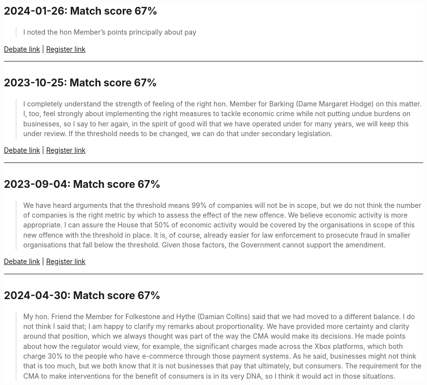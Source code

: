## 2024-01-26: Match score 67%

>I noted the hon Member’s points principally about pay

[Debate link](https://www.theyworkforyou.com/debates/?id=2024-01-26d.524.1) | [Register link](https://www.theyworkforyou.com/mp/25415/register)


---



## 2023-10-25: Match score 67%

>I completely understand the strength of feeling of the right hon. Member for Barking (Dame Margaret Hodge) on this matter. I, too, feel strongly about implementing the right measures to tackle economic crime while not putting undue burdens on businesses, so I say to her again, in the spirit of good will that we have operated under for many years, we will keep this under review. If the threshold needs to be changed, we can do that under secondary legislation.

[Debate link](https://www.theyworkforyou.com/debates/?id=2023-10-25c.852.1) | [Register link](https://www.theyworkforyou.com/mp/25415/register)


---



## 2023-09-04: Match score 67%

>We have heard arguments that the threshold means 99% of companies will not be in scope, but we do not think the number of companies is the right metric by which to assess the effect of the new offence. We believe economic activity is more appropriate. I can assure the House that 50% of economic activity would be covered by the organisations in scope of this new offence with the threshold in place. It is, of course, already easier for law enforcement to prosecute fraud in smaller organisations that fall below the threshold. Given those factors, the Government cannot support the amendment.

[Debate link](https://www.theyworkforyou.com/debates/?id=2023-09-04c.92.4) | [Register link](https://www.theyworkforyou.com/mp/25415/register)


---



## 2024-04-30: Match score 67%

>My hon. Friend the Member for Folkestone and Hythe (Damian Collins) said that we had moved to a different balance. I do not think I said that; I am happy to clarify my remarks about proportionality. We have provided more certainty and clarity around that position, which we always thought was part of the way the CMA would make its decisions. He made points about how the regulator would view, for example, the significant charges made across the Xbox platforms, which both charge 30% to the people who have e-commerce through those payment systems. As he said, businesses might not think that is too much, but we both know that it is  not businesses that pay that ultimately, but consumers. The requirement for the CMA to make interventions for the benefit of consumers is in its very DNA, so I think it would act in those situations.
